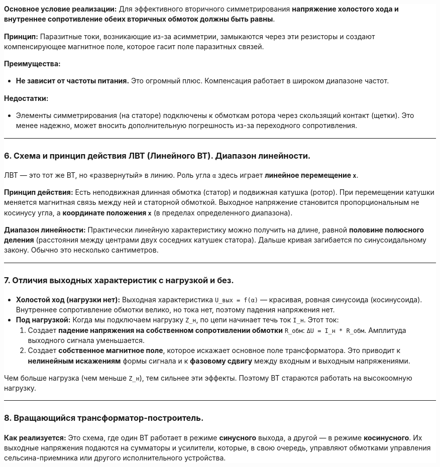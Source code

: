 **Основное условие реализации:** Для эффективного вторичного симметрирования **напряжение холостого хода и внутреннее сопротивление обеих вторичных обмоток должны быть равны**.

**Принцип:** Паразитные токи, возникающие из-за асимметрии, замыкаются через эти резисторы и создают компенсирующее магнитное поле, которое гасит поле паразитных связей.

**Преимущества:**
*   **Не зависит от частоты питания.** Это огромный плюс. Компенсация работает в широком диапазоне частот.

**Недостатки:**
*   Элементы симметрирования (на статоре) подключены к обмоткам ротора через скользящий контакт (щетки). Это менее надежно, может вносить дополнительную погрешность из-за переходного сопротивления.

---

### 6. Схема и принцип действия ЛВТ (Линейного ВТ). Диапазон линейности.

ЛВТ — это тот же ВТ, но «развернутый» в линию. Роль угла `α` здесь играет **линейное перемещение `x`**.

**Принцип действия:** Есть неподвижная длинная обмотка (статор) и подвижная катушка (ротор). При перемещении катушки меняется магнитная связь между ней и статорной обмоткой. Выходное напряжение становится пропорциональным не косинусу угла, а **координате положения `x`** (в пределах определенного диапазона).

**Диапазон линейности:** Практически линейную характеристику можно получить на длине, равной **половине полюсного деления** (расстояния между центрами двух соседних катушек статора). Дальше кривая загибается по синусоидальному закону. Обычно это несколько сантиметров.

---

### 7. Отличия выходных характеристик с нагрузкой и без.

*   **Холостой ход (нагрузки нет):** Выходная характеристика `U_вых = f(α)` — красивая, ровная синусоида (косинусоида). Внутреннее сопротивление обмотки велико, но тока нет, поэтому падения напряжения нет.
*   **Под нагрузкой:** Когда мы подключаем нагрузку `Z_н`, по цепи начинает течь ток `I_н`. Этот ток:
    1.  Создает **падение напряжения на собственном сопротивлении обмотки** `R_обм`: `ΔU = I_н * R_обм`. Амплитуда выходного сигнала уменьшается.
    2.  Создает **собственное магнитное поле**, которое искажает основное поле трансформатора. Это приводит к **нелинейным искажениям** формы сигнала и к **фазовому сдвигу** между входным и выходным напряжениями.

Чем больше нагрузка (чем меньше `Z_н`), тем сильнее эти эффекты. Поэтому ВТ стараются работать на высокоомную нагрузку.

---

### 8. Вращающийся трансформатор-построитель.

**Как реализуется:** Это схема, где один ВТ работает в режиме **синусного** выхода, а другой — в режиме **косинусного**. Их выходные напряжения подаются на сумматоры и усилители, которые, в свою очередь, управляют обмотками управления сельсина-приемника или другого исполнительного устройства.
